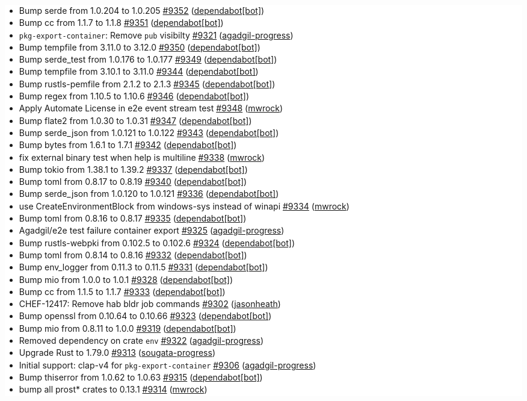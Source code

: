 - Bump serde from 1.0.204 to 1.0.205 [#9352](https://github.com/habitat-sh/habitat/pull/9352) ([dependabot[bot]](https://github.com/dependabot[bot])) 
- Bump cc from 1.1.7 to 1.1.8 [#9351](https://github.com/habitat-sh/habitat/pull/9351) ([dependabot[bot]](https://github.com/dependabot[bot])) 
- `pkg-export-container`: Remove `pub` visibilty [#9321](https://github.com/habitat-sh/habitat/pull/9321) ([agadgil-progress](https://github.com/agadgil-progress)) 
- Bump tempfile from 3.11.0 to 3.12.0 [#9350](https://github.com/habitat-sh/habitat/pull/9350) ([dependabot[bot]](https://github.com/dependabot[bot])) 
- Bump serde_test from 1.0.176 to 1.0.177 [#9349](https://github.com/habitat-sh/habitat/pull/9349) ([dependabot[bot]](https://github.com/dependabot[bot])) 
- Bump tempfile from 3.10.1 to 3.11.0 [#9344](https://github.com/habitat-sh/habitat/pull/9344) ([dependabot[bot]](https://github.com/dependabot[bot])) 
- Bump rustls-pemfile from 2.1.2 to 2.1.3 [#9345](https://github.com/habitat-sh/habitat/pull/9345) ([dependabot[bot]](https://github.com/dependabot[bot])) 
- Bump regex from 1.10.5 to 1.10.6 [#9346](https://github.com/habitat-sh/habitat/pull/9346) ([dependabot[bot]](https://github.com/dependabot[bot])) 
- Apply Automate License in e2e event stream test [#9348](https://github.com/habitat-sh/habitat/pull/9348) ([mwrock](https://github.com/mwrock)) 
- Bump flate2 from 1.0.30 to 1.0.31 [#9347](https://github.com/habitat-sh/habitat/pull/9347) ([dependabot[bot]](https://github.com/dependabot[bot])) 
- Bump serde_json from 1.0.121 to 1.0.122 [#9343](https://github.com/habitat-sh/habitat/pull/9343) ([dependabot[bot]](https://github.com/dependabot[bot])) 
- Bump bytes from 1.6.1 to 1.7.1 [#9342](https://github.com/habitat-sh/habitat/pull/9342) ([dependabot[bot]](https://github.com/dependabot[bot])) 
- fix external binary test when help is multiline [#9338](https://github.com/habitat-sh/habitat/pull/9338) ([mwrock](https://github.com/mwrock)) 
- Bump tokio from 1.38.1 to 1.39.2 [#9337](https://github.com/habitat-sh/habitat/pull/9337) ([dependabot[bot]](https://github.com/dependabot[bot])) 
- Bump toml from 0.8.17 to 0.8.19 [#9340](https://github.com/habitat-sh/habitat/pull/9340) ([dependabot[bot]](https://github.com/dependabot[bot])) 
- Bump serde_json from 1.0.120 to 1.0.121 [#9336](https://github.com/habitat-sh/habitat/pull/9336) ([dependabot[bot]](https://github.com/dependabot[bot])) 
- use CreateEnvironmentBlock from windows-sys instead of winapi [#9334](https://github.com/habitat-sh/habitat/pull/9334) ([mwrock](https://github.com/mwrock)) 
- Bump toml from 0.8.16 to 0.8.17 [#9335](https://github.com/habitat-sh/habitat/pull/9335) ([dependabot[bot]](https://github.com/dependabot[bot])) 
- Agadgil/e2e test failure container export [#9325](https://github.com/habitat-sh/habitat/pull/9325) ([agadgil-progress](https://github.com/agadgil-progress)) 
- Bump rustls-webpki from 0.102.5 to 0.102.6 [#9324](https://github.com/habitat-sh/habitat/pull/9324) ([dependabot[bot]](https://github.com/dependabot[bot])) 
- Bump toml from 0.8.14 to 0.8.16 [#9332](https://github.com/habitat-sh/habitat/pull/9332) ([dependabot[bot]](https://github.com/dependabot[bot])) 
- Bump env_logger from 0.11.3 to 0.11.5 [#9331](https://github.com/habitat-sh/habitat/pull/9331) ([dependabot[bot]](https://github.com/dependabot[bot])) 
- Bump mio from 1.0.0 to 1.0.1 [#9328](https://github.com/habitat-sh/habitat/pull/9328) ([dependabot[bot]](https://github.com/dependabot[bot])) 
- Bump cc from 1.1.5 to 1.1.7 [#9333](https://github.com/habitat-sh/habitat/pull/9333) ([dependabot[bot]](https://github.com/dependabot[bot])) 
- CHEF-12417: Remove hab bldr job commands [#9302](https://github.com/habitat-sh/habitat/pull/9302) ([jasonheath](https://github.com/jasonheath)) 
- Bump openssl from 0.10.64 to 0.10.66 [#9323](https://github.com/habitat-sh/habitat/pull/9323) ([dependabot[bot]](https://github.com/dependabot[bot])) 
- Bump mio from 0.8.11 to 1.0.0 [#9319](https://github.com/habitat-sh/habitat/pull/9319) ([dependabot[bot]](https://github.com/dependabot[bot])) 
- Removed dependency on crate `env` [#9322](https://github.com/habitat-sh/habitat/pull/9322) ([agadgil-progress](https://github.com/agadgil-progress)) 
- Upgrade Rust to 1.79.0 [#9313](https://github.com/habitat-sh/habitat/pull/9313) ([sougata-progress](https://github.com/sougata-progress)) 
- Initial support: clap-v4 for `pkg-export-container` [#9306](https://github.com/habitat-sh/habitat/pull/9306) ([agadgil-progress](https://github.com/agadgil-progress)) 
- Bump thiserror from 1.0.62 to 1.0.63 [#9315](https://github.com/habitat-sh/habitat/pull/9315) ([dependabot[bot]](https://github.com/dependabot[bot])) 
- bump all prost* crates to 0.13.1 [#9314](https://github.com/habitat-sh/habitat/pull/9314) ([mwrock](https://github.com/mwrock)) 